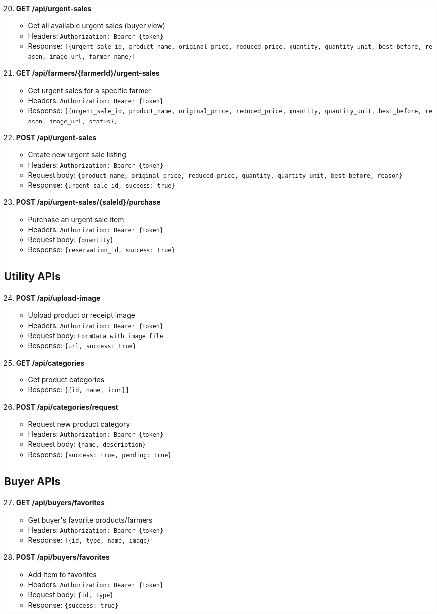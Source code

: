 20. **GET /api/urgent-sales**
    - Get all available urgent sales (buyer view)
    - Headers: `Authorization: Bearer {token}`
    - Response: `[{urgent_sale_id, product_name, original_price, reduced_price, quantity, quantity_unit, best_before, reason, image_url, farmer_name}]`

21. **GET /api/farmers/{farmerId}/urgent-sales**
    - Get urgent sales for a specific farmer
    - Headers: `Authorization: Bearer {token}`
    - Response: `[{urgent_sale_id, product_name, original_price, reduced_price, quantity, quantity_unit, best_before, reason, image_url, status}]`

22. **POST /api/urgent-sales**
    - Create new urgent sale listing
    - Headers: `Authorization: Bearer {token}`
    - Request body: `{product_name, original_price, reduced_price, quantity, quantity_unit, best_before, reason}`
    - Response: `{urgent_sale_id, success: true}`

23. **POST /api/urgent-sales/{saleId}/purchase**
    - Purchase an urgent sale item
    - Headers: `Authorization: Bearer {token}`
    - Request body: `{quantity}`
    - Response: `{reservation_id, success: true}`

## Utility APIs

24. **POST /api/upload-image**
    - Upload product or receipt image
    - Headers: `Authorization: Bearer {token}`
    - Request body: `FormData with image file`
    - Response: `{url, success: true}`

25. **GET /api/categories**
    - Get product categories
    - Response: `[{id, name, icon}]`

26. **POST /api/categories/request**
    - Request new product category
    - Headers: `Authorization: Bearer {token}`
    - Request body: `{name, description}`
    - Response: `{success: true, pending: true}`

## Buyer APIs

27. **GET /api/buyers/favorites**
    - Get buyer's favorite products/farmers
    - Headers: `Authorization: Bearer {token}`
    - Response: `[{id, type, name, image}]`

28. **POST /api/buyers/favorites**
    - Add item to favorites
    - Headers: `Authorization: Bearer {token}`
    - Request body: `{id, type}`
    - Response: `{success: true}`
